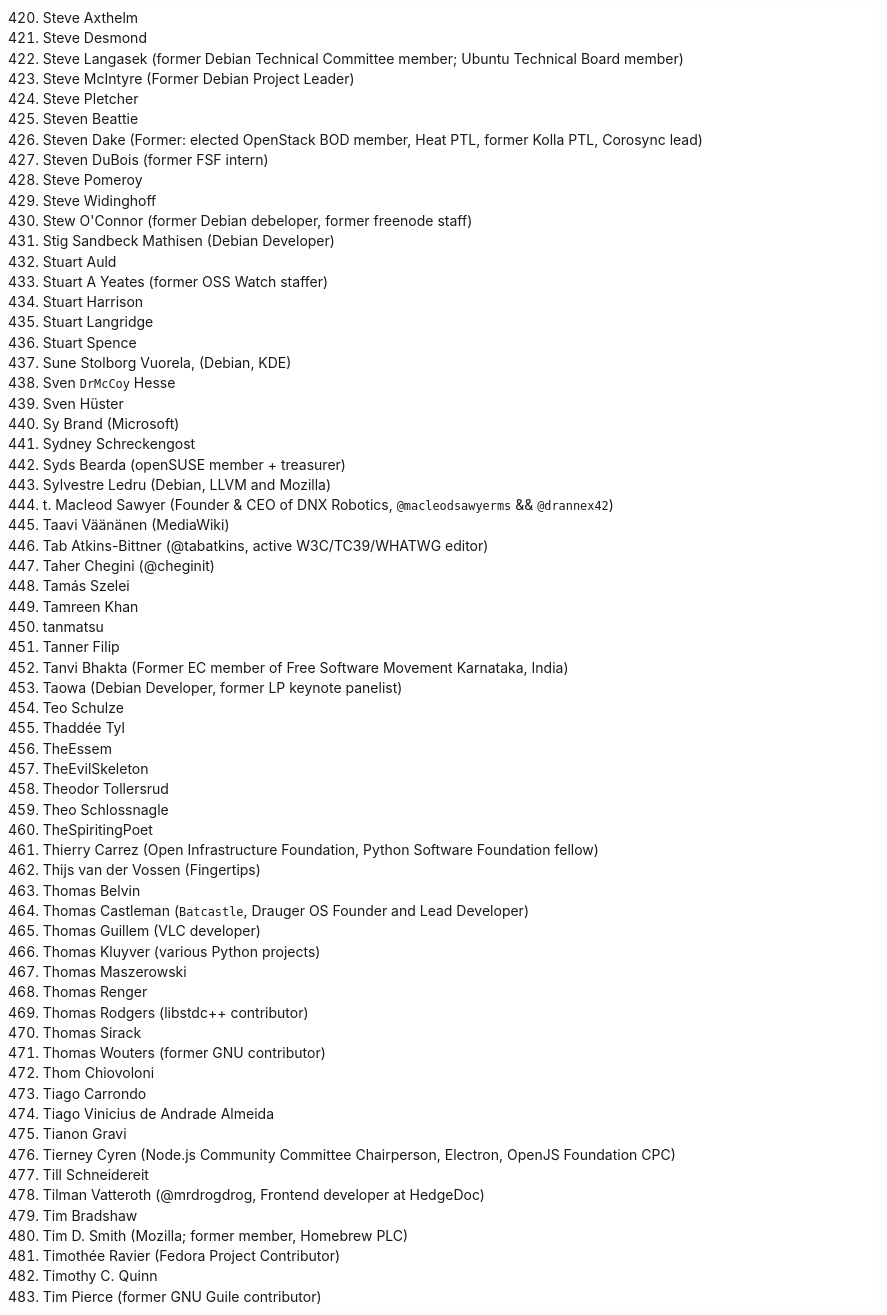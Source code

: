 420. Steve Axthelm
421. Steve Desmond
422. Steve Langasek (former Debian Technical Committee member; Ubuntu Technical Board member)
423. Steve McIntyre (Former Debian Project Leader)
424. Steve Pletcher
425. Steven Beattie
426. Steven Dake (Former: elected OpenStack BOD member, Heat PTL, former Kolla PTL, Corosync lead)
427. Steven DuBois (former FSF intern)
428. Steve Pomeroy
429. Steve Widinghoff
430. Stew O'Connor (former Debian debeloper, former freenode staff)
431. Stig Sandbeck Mathisen (Debian Developer)
432. Stuart Auld
433. Stuart A Yeates (former OSS Watch staffer)
434. Stuart Harrison
435. Stuart Langridge
436. Stuart Spence
437. Sune Stolborg Vuorela, (Debian, KDE)
438. Sven `DrMcCoy` Hesse
439. Sven Hüster
440. Sy Brand (Microsoft)
441. Sydney Schreckengost
442. Syds Bearda (openSUSE member + treasurer)
443. Sylvestre Ledru (Debian, LLVM and Mozilla)
444. t. Macleod Sawyer (Founder & CEO of DNX Robotics, `@macleodsawyerms` && `@drannex42`)
445. Taavi Väänänen (MediaWiki)
446. Tab Atkins-Bittner (@tabatkins, active W3C/TC39/WHATWG editor)
447. Taher Chegini (@cheginit)
448. Tamás Szelei
449. Tamreen Khan
450. tanmatsu
451. Tanner Filip
452. Tanvi Bhakta (Former EC member of Free Software Movement Karnataka, India)
453. Taowa (Debian Developer, former LP keynote panelist)
454. Teo Schulze
455. Thaddée Tyl
456. TheEssem
457. TheEvilSkeleton
458. Theodor Tollersrud
459. Theo Schlossnagle
460. TheSpiritingPoet
461. Thierry Carrez (Open Infrastructure Foundation, Python Software Foundation fellow)
462. Thijs van der Vossen (Fingertips)
463. Thomas Belvin
464. Thomas Castleman (`Batcastle`, Drauger OS Founder and Lead Developer)
465. Thomas Guillem (VLC developer)
466. Thomas Kluyver (various Python projects)
467. Thomas Maszerowski
468. Thomas Renger
469. Thomas Rodgers (libstdc++ contributor)
470. Thomas Sirack
471. Thomas Wouters (former GNU contributor)
472. Thom Chiovoloni
473. Tiago Carrondo
474. Tiago Vinicius de Andrade Almeida
475. Tianon Gravi
476. Tierney Cyren (Node.js Community Committee Chairperson, Electron, OpenJS Foundation CPC)
477. Till Schneidereit
478. Tilman Vatteroth (@mrdrogdrog, Frontend developer at HedgeDoc)
479. Tim Bradshaw
480. Tim D. Smith (Mozilla; former member, Homebrew PLC)
481. Timothée Ravier (Fedora Project Contributor)
482. Timothy C. Quinn
483. Tim Pierce (former GNU Guile contributor)